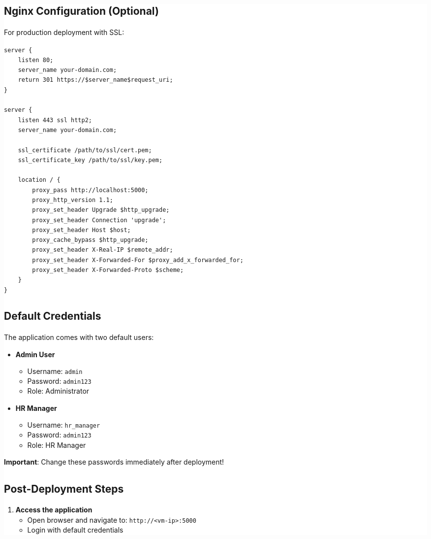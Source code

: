 ## Nginx Configuration (Optional)

For production deployment with SSL:

```nginx
server {
    listen 80;
    server_name your-domain.com;
    return 301 https://$server_name$request_uri;
}

server {
    listen 443 ssl http2;
    server_name your-domain.com;

    ssl_certificate /path/to/ssl/cert.pem;
    ssl_certificate_key /path/to/ssl/key.pem;

    location / {
        proxy_pass http://localhost:5000;
        proxy_http_version 1.1;
        proxy_set_header Upgrade $http_upgrade;
        proxy_set_header Connection 'upgrade';
        proxy_set_header Host $host;
        proxy_cache_bypass $http_upgrade;
        proxy_set_header X-Real-IP $remote_addr;
        proxy_set_header X-Forwarded-For $proxy_add_x_forwarded_for;
        proxy_set_header X-Forwarded-Proto $scheme;
    }
}
```

## Default Credentials

The application comes with two default users:

- **Admin User**
  - Username: `admin`
  - Password: `admin123`
  - Role: Administrator

- **HR Manager**
  - Username: `hr_manager`
  - Password: `admin123`
  - Role: HR Manager

**Important**: Change these passwords immediately after deployment!

## Post-Deployment Steps

1. **Access the application**
   - Open browser and navigate to: `http://<vm-ip>:5000`
   - Login with default credentials
